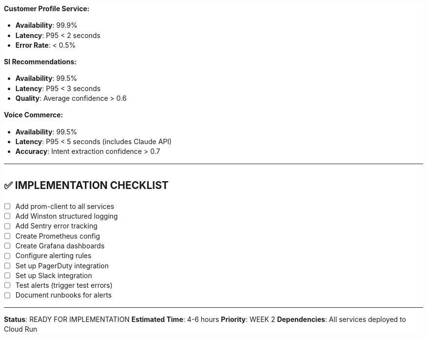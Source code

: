 **Customer Profile Service:**

- **Availability**: 99.9%
- **Latency**: P95 < 2 seconds
- **Error Rate**: < 0.5%

**SI Recommendations:**

- **Availability**: 99.5%
- **Latency**: P95 < 3 seconds
- **Quality**: Average confidence > 0.6

**Voice Commerce:**

- **Availability**: 99.5%
- **Latency**: P95 < 5 seconds (includes Claude API)
- **Accuracy**: Intent extraction confidence > 0.7

---

## ✅ IMPLEMENTATION CHECKLIST

- [ ] Add prom-client to all services
- [ ] Add Winston structured logging
- [ ] Add Sentry error tracking
- [ ] Create Prometheus config
- [ ] Create Grafana dashboards
- [ ] Configure alerting rules
- [ ] Set up PagerDuty integration
- [ ] Set up Slack integration
- [ ] Test alerts (trigger test errors)
- [ ] Document runbooks for alerts

---

**Status**: READY FOR IMPLEMENTATION
**Estimated Time**: 4-6 hours
**Priority**: WEEK 2
**Dependencies**: All services deployed to Cloud Run
